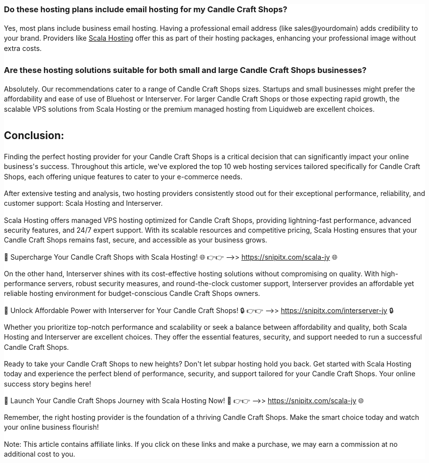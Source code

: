 ### Do these hosting plans include email hosting for my Candle Craft Shops? 
Yes, most plans include business email hosting. Having a professional email address (like sales@yourdomain) adds credibility to your brand. Providers like [Scala Hosting](https://snipitx.com/scala-jy) offer this as part of their hosting packages, enhancing your professional image without extra costs.

### Are these hosting solutions suitable for both small and large Candle Craft Shops businesses? 
Absolutely. Our recommendations cater to a range of Candle Craft Shops sizes. Startups and small businesses might prefer the affordability and ease of use of Bluehost or Interserver. For larger Candle Craft Shops or those expecting rapid growth, the scalable VPS solutions from Scala Hosting or the premium managed hosting from Liquidweb are excellent choices.

## Conclusion:

Finding the perfect hosting provider for your Candle Craft Shops is a critical decision that can significantly impact your online business's success. Throughout this article, we've explored the top 10 web hosting services tailored specifically for Candle Craft Shops, each offering unique features to cater to your e-commerce needs.

After extensive testing and analysis, two hosting providers consistently stood out for their exceptional performance, reliability, and customer support: Scala Hosting and Interserver.

Scala Hosting offers managed VPS hosting optimized for Candle Craft Shops, providing lightning-fast performance, advanced security features, and 24/7 expert support. With its scalable resources and competitive pricing, Scala Hosting ensures that your Candle Craft Shops remains fast, secure, and accessible as your business grows.

🚀 Supercharge Your Candle Craft Shops with Scala Hosting! 🌐
👉👉 -->> https://snipitx.com/scala-jy 🌐

On the other hand, Interserver shines with its cost-effective hosting solutions without compromising on quality. With high-performance servers, robust security measures, and round-the-clock customer support, Interserver provides an affordable yet reliable hosting environment for budget-conscious Candle Craft Shops owners.

💸 Unlock Affordable Power with Interserver for Your Candle Craft Shops! 🔒
👉👉 -->> https://snipitx.com/interserver-jy 🔒

Whether you prioritize top-notch performance and scalability or seek a balance between affordability and quality, both Scala Hosting and Interserver are excellent choices. They offer the essential features, security, and support needed to run a successful Candle Craft Shops.

Ready to take your Candle Craft Shops to new heights? Don't let subpar hosting hold you back. Get started with Scala Hosting today and experience the perfect blend of performance, security, and support tailored for your Candle Craft Shops. Your online success story begins here!

🚀 Launch Your Candle Craft Shops Journey with Scala Hosting Now! 🌟
👉👉 -->> https://snipitx.com/scala-jy 🌐

Remember, the right hosting provider is the foundation of a thriving Candle Craft Shops. Make the smart choice today and watch your online business flourish!

Note: This article contains affiliate links. If you click on these links and make a purchase, we may earn a commission at no additional cost to you.